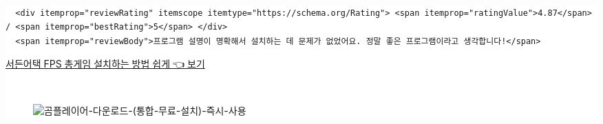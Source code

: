       <div itemprop="reviewRating" itemscope itemtype="https://schema.org/Rating"> <span itemprop="ratingValue">4.87</span> / <span itemprop="bestRating">5</span> </div>
      <span itemprop="reviewBody">프로그램 설명이 명확해서 설치하는 데 문제가 없었어요. 정말 좋은 프로그램이라고 생각합니다!</span>
  </div>
  </blockquote>
</div>
<p><a class="click-button" title="서든어택 FPS 총게임 설치하는 방법 쉽게" href="https://greenforu.github.io/posts/%EC%84%9C%EB%93%A0%EC%96%B4%ED%83%9D-FPS-%EC%B4%9D%EA%B2%8C%EC%9E%84-%EC%84%A4%EC%B9%98%ED%95%98%EB%8A%94-%EB%B0%A9%EB%B2%95-%EC%89%BD%EA%B2%8C/" rel="dofollow">서든어택 FPS 총게임 설치하는 방법 쉽게 👈 보기</a></p><br>
<figure class="image"><img src="https://greenforu.github.io/assets/img/thumbnail/곰플레이어-다운로드-(통합-무료-설치)-즉시-사용.webp" alt="곰플레이어-다운로드-(통합-무료-설치)-즉시-사용" width="256" height="256"></figure>